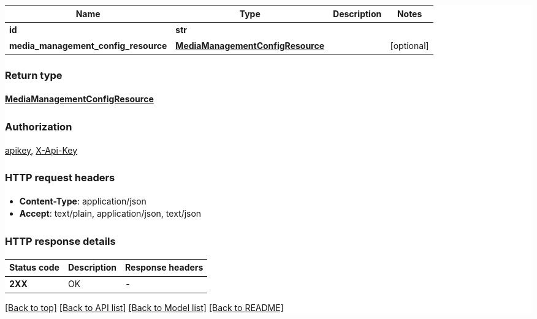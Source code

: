
Name | Type | Description  | Notes
------------- | ------------- | ------------- | -------------
 **id** | **str**|  | 
 **media_management_config_resource** | [**MediaManagementConfigResource**](MediaManagementConfigResource.md)|  | [optional] 

### Return type

[**MediaManagementConfigResource**](MediaManagementConfigResource.md)

### Authorization

[apikey](../README.md#apikey), [X-Api-Key](../README.md#X-Api-Key)

### HTTP request headers

 - **Content-Type**: application/json
 - **Accept**: text/plain, application/json, text/json

### HTTP response details

| Status code | Description | Response headers |
|-------------|-------------|------------------|
**2XX** | OK |  -  |

[[Back to top]](#) [[Back to API list]](../README.md#documentation-for-api-endpoints) [[Back to Model list]](../README.md#documentation-for-models) [[Back to README]](../README.md)

